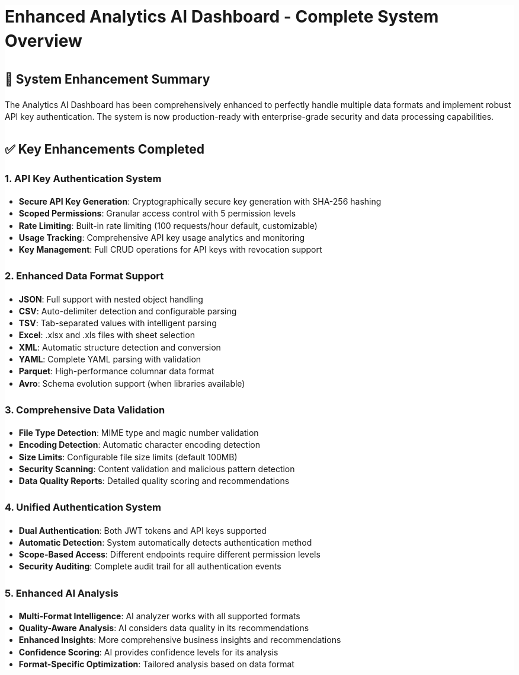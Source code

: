 # Enhanced Analytics AI Dashboard - Complete System Overview

## 🎯 System Enhancement Summary

The Analytics AI Dashboard has been comprehensively enhanced to perfectly handle multiple data formats and implement robust API key authentication. The system is now production-ready with enterprise-grade security and data processing capabilities.

## ✅ Key Enhancements Completed

### 1. **API Key Authentication System**

- **Secure API Key Generation**: Cryptographically secure key generation with SHA-256 hashing
- **Scoped Permissions**: Granular access control with 5 permission levels
- **Rate Limiting**: Built-in rate limiting (100 requests/hour default, customizable)
- **Usage Tracking**: Comprehensive API key usage analytics and monitoring
- **Key Management**: Full CRUD operations for API keys with revocation support

### 2. **Enhanced Data Format Support**

- **JSON**: Full support with nested object handling
- **CSV**: Auto-delimiter detection and configurable parsing
- **TSV**: Tab-separated values with intelligent parsing
- **Excel**: .xlsx and .xls files with sheet selection
- **XML**: Automatic structure detection and conversion
- **YAML**: Complete YAML parsing with validation
- **Parquet**: High-performance columnar data format
- **Avro**: Schema evolution support (when libraries available)

### 3. **Comprehensive Data Validation**

- **File Type Detection**: MIME type and magic number validation
- **Encoding Detection**: Automatic character encoding detection
- **Size Limits**: Configurable file size limits (default 100MB)
- **Security Scanning**: Content validation and malicious pattern detection
- **Data Quality Reports**: Detailed quality scoring and recommendations

### 4. **Unified Authentication System**

- **Dual Authentication**: Both JWT tokens and API keys supported
- **Automatic Detection**: System automatically detects authentication method
- **Scope-Based Access**: Different endpoints require different permission levels
- **Security Auditing**: Complete audit trail for all authentication events

### 5. **Enhanced AI Analysis**

- **Multi-Format Intelligence**: AI analyzer works with all supported formats
- **Quality-Aware Analysis**: AI considers data quality in its recommendations
- **Enhanced Insights**: More comprehensive business insights and recommendations
- **Confidence Scoring**: AI provides confidence levels for its analysis
- **Format-Specific Optimization**: Tailored analysis based on data format
